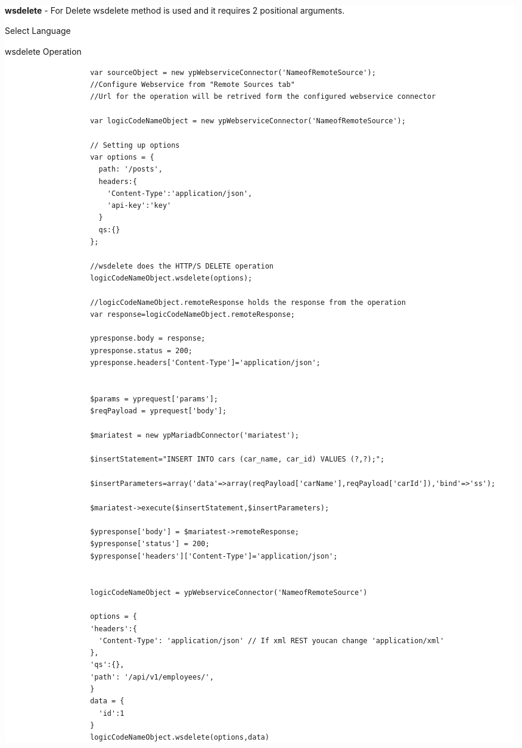             

**wsdelete** - For Delete wsdelete method is used and it requires 2
positional arguments.

Select Language

wsdelete Operation

                    
                        var sourceObject = new ypWebserviceConnector('NameofRemoteSource');
                        //Configure Webservice from "Remote Sources tab" 
                        //Url for the operation will be retrived form the configured webservice connector 

                        var logicCodeNameObject = new ypWebserviceConnector('NameofRemoteSource');

                        // Setting up options
                        var options = {
                          path: '/posts',
                          headers:{
                            'Content-Type':'application/json',
                            'api-key':'key'
                          }
                          qs:{}
                        };

                        //wsdelete does the HTTP/S DELETE operation
                        logicCodeNameObject.wsdelete(options);

                        //logicCodeNameObject.remoteResponse holds the response from the operation
                        var response=logicCodeNameObject.remoteResponse;

                        ypresponse.body = response;
                        ypresponse.status = 200; 
                        ypresponse.headers['Content-Type']='application/json';
                    
                    
                        $params = yprequest['params'];
                        $reqPayload = yprequest['body'];

                        $mariatest = new ypMariadbConnector('mariatest');

                        $insertStatement="INSERT INTO cars (car_name, car_id) VALUES (?,?);";

                        $insertParameters=array('data'=>array(reqPayload['carName'],reqPayload['carId']),'bind'=>'ss');

                        $mariatest->execute($insertStatement,$insertParameters);
                        
                        $ypresponse['body'] = $mariatest->remoteResponse; 
                        $ypresponse['status'] = 200; 
                        $ypresponse['headers']['Content-Type']='application/json';              
                    
                   
                        logicCodeNameObject = ypWebserviceConnector('NameofRemoteSource')

                        options = {
                        'headers':{
                          'Content-Type': 'application/json' // If xml REST youcan change 'application/xml'
                        },
                        'qs':{},
                        'path': '/api/v1/employees/',
                        }
                        data = {
                          'id':1
                        }
                        logicCodeNameObject.wsdelete(options,data)
                        